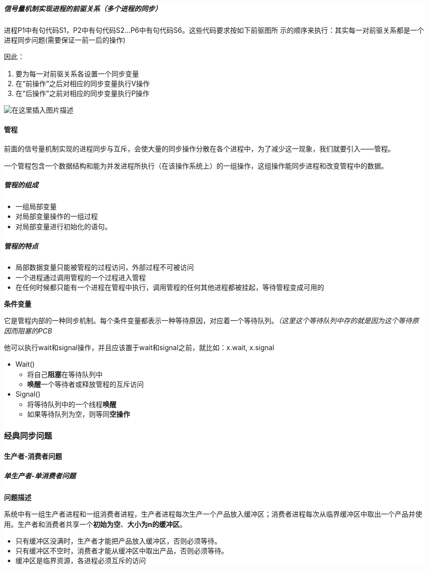 ##### 信号量机制实现进程的前驱关系（多个进程的同步）

进程P1中有句代码S1，P2中有句代码S2…P6中有句代码S6。这些代码要求按如下前驱图所
示的顺序来执行：其实每一对前驱关系都是一个进程同步问题(需要保证一前一后的操作)

因此：

1. 要为每一对前驱关系各设置一个同步变量
2. 在“前操作”之后对相应的同步变量执行V操作
3. 在“后操作”之前对相应的同步变量执行P操作

![在这里插入图片描述](https://raw.githubusercontent.com/cold-bin/img-for-cold-bin-blog/master/img/9254f9e4c74f462fac622e3bcd996919.png)

#### 管程

前面的信号量机制实现的进程同步与互斥，会使大量的同步操作分散在各个进程中，为了减少这一现象，我们就要引入——管程。

一个管程包含一个数据结构和能为并发进程所执行（在该操作系统上）的一组操作，这组操作能同步进程和改变管程中的数据。

##### 管程的组成

- 一组局部变量
- 对局部变量操作的一组过程
- 对局部变量进行初始化的语句。

##### 管程的特点

- 局部数据变量只能被管程的过程访问，外部过程不可被访问
- 一个进程通过调用管程的一个过程进入管程
- 在任何时候都只能有一个进程在管程中执行，调用管程的任何其他进程都被挂起，等待管程变成可用的

**条件变量**

它是管程内部的一种同步机制。每个条件变量都表示一种等待原因，对应着一个等待队列。*（这里这个等待队列中存的就是因为这个等待原因而阻塞的PCB*

他可以执行wait和signal操作，并且应该置于wait和signal之前，就比如：x.wait, x.signal

- Wait()
  - 将自己**阻塞**在等待队列中
  - **唤醒**一个等待者或释放管程的互斥访问
- Signal()
  - 将等待队列中的一个线程**唤醒**
  - 如果等待队列为空，则等同**空操作**

### 经典同步问题

#### 生产者-消费者问题

##### 单生产者-单消费者问题

**问题描述**

系统中有一组生产者进程和一组消费者进程，生产者进程每次生产一个产品放入缓冲区；消费者进程每次从临界缓冲区中取出一个产品并使用。生产者和消费者共享一个**初始为空**、**大小为n的缓冲区**。

-  只有缓冲区没满时，生产者才能把产品放入缓冲区，否则必须等待。
-  只有缓冲区不空时，消费者才能从缓冲区中取出产品，否则必须等待。
- 缓冲区是临界资源，各进程必须互斥的访问
